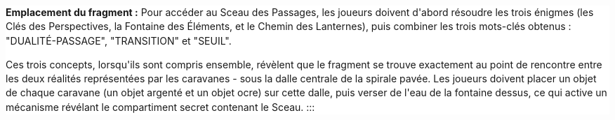 **Emplacement du fragment :**
Pour accéder au Sceau des Passages, les joueurs doivent d'abord résoudre les trois énigmes (les Clés des Perspectives, la Fontaine des Éléments, et le Chemin des Lanternes), puis combiner les trois mots-clés obtenus : "DUALITÉ-PASSAGE", "TRANSITION" et "SEUIL".

Ces trois concepts, lorsqu'ils sont compris ensemble, révèlent que le fragment se trouve exactement au point de rencontre entre les deux réalités représentées par les caravanes - sous la dalle centrale de la spirale pavée. Les joueurs doivent placer un objet de chaque caravane (un objet argenté et un objet ocre) sur cette dalle, puis verser de l'eau de la fontaine dessus, ce qui active un mécanisme révélant le compartiment secret contenant le Sceau.
:::